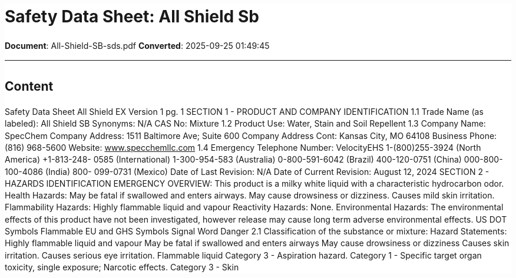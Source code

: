 # Safety Data Sheet: All Shield Sb

**Document**: All-Shield-SB-sds.pdf
**Converted**: 2025-09-25 01:49:45

---

## Content

Safety Data Sheet
All Shield EX
Version 1 pg. 1
SECTION 1 - PRODUCT AND COMPANY IDENTIFICATION
1.1 Trade Name (as labeled): All Shield SB
Synonyms: N/A
CAS No: Mixture
1.2 Product Use: Water, Stain and Soil Repellent
1.3 Company Name: SpecChem
Company Address: 1511 Baltimore Ave; Suite 600
Company Address Cont: Kansas City, MO 64108
Business Phone: (816) 968-5600
Website: www.specchemllc.com
1.4 Emergency Telephone Number: VelocityEHS 1-(800)255-3924 (North America) +1-813-248-
0585 (International) 1-300-954-583 (Australia) 0-800-591-6042
(Brazil) 400-120-0751 (China) 000-800-100-4086 (India) 800-
099-0731 (Mexico)
Date of Last Revision: N/A
Date of Current Revision: August 12, 2024
SECTION 2 - HAZARDS IDENTIFICATION
EMERGENCY OVERVIEW: This product is a milky white liquid with a characteristic hydrocarbon
odor.
Health Hazards: May be fatal if swallowed and enters airways. May cause drowsiness or dizziness.
Causes mild skin irritation.
Flammability Hazards: Highly flammable liquid and vapour
Reactivity Hazards: None.
Environmental Hazards: The environmental effects of this product have not been investigated,
however release may cause long term adverse environmental effects.
US DOT Symbols Flammable
EU and GHS Symbols
Signal Word Danger
2.1 Classification of the substance or mixture:
Hazard Statements: Highly flammable liquid and vapour
May be fatal if swallowed and enters airways
May cause drowsiness or dizziness
Causes skin irritation. Causes serious eye
irritation. Flammable liquid
Category 3 - Aspiration hazard. Category 1 -
Specific target organ toxicity, single exposure;
Narcotic effects. Category 3 - Skin
